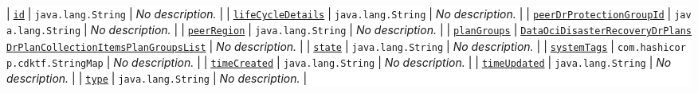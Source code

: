 | <code><a href="#rhizo-co-terraform-provider-oci.dataOciDisasterRecoveryDrPlans.DataOciDisasterRecoveryDrPlansDrPlanCollectionItemsOutputReference.property.id">id</a></code> | <code>java.lang.String</code> | *No description.* |
| <code><a href="#rhizo-co-terraform-provider-oci.dataOciDisasterRecoveryDrPlans.DataOciDisasterRecoveryDrPlansDrPlanCollectionItemsOutputReference.property.lifeCycleDetails">lifeCycleDetails</a></code> | <code>java.lang.String</code> | *No description.* |
| <code><a href="#rhizo-co-terraform-provider-oci.dataOciDisasterRecoveryDrPlans.DataOciDisasterRecoveryDrPlansDrPlanCollectionItemsOutputReference.property.peerDrProtectionGroupId">peerDrProtectionGroupId</a></code> | <code>java.lang.String</code> | *No description.* |
| <code><a href="#rhizo-co-terraform-provider-oci.dataOciDisasterRecoveryDrPlans.DataOciDisasterRecoveryDrPlansDrPlanCollectionItemsOutputReference.property.peerRegion">peerRegion</a></code> | <code>java.lang.String</code> | *No description.* |
| <code><a href="#rhizo-co-terraform-provider-oci.dataOciDisasterRecoveryDrPlans.DataOciDisasterRecoveryDrPlansDrPlanCollectionItemsOutputReference.property.planGroups">planGroups</a></code> | <code><a href="#rhizo-co-terraform-provider-oci.dataOciDisasterRecoveryDrPlans.DataOciDisasterRecoveryDrPlansDrPlanCollectionItemsPlanGroupsList">DataOciDisasterRecoveryDrPlansDrPlanCollectionItemsPlanGroupsList</a></code> | *No description.* |
| <code><a href="#rhizo-co-terraform-provider-oci.dataOciDisasterRecoveryDrPlans.DataOciDisasterRecoveryDrPlansDrPlanCollectionItemsOutputReference.property.state">state</a></code> | <code>java.lang.String</code> | *No description.* |
| <code><a href="#rhizo-co-terraform-provider-oci.dataOciDisasterRecoveryDrPlans.DataOciDisasterRecoveryDrPlansDrPlanCollectionItemsOutputReference.property.systemTags">systemTags</a></code> | <code>com.hashicorp.cdktf.StringMap</code> | *No description.* |
| <code><a href="#rhizo-co-terraform-provider-oci.dataOciDisasterRecoveryDrPlans.DataOciDisasterRecoveryDrPlansDrPlanCollectionItemsOutputReference.property.timeCreated">timeCreated</a></code> | <code>java.lang.String</code> | *No description.* |
| <code><a href="#rhizo-co-terraform-provider-oci.dataOciDisasterRecoveryDrPlans.DataOciDisasterRecoveryDrPlansDrPlanCollectionItemsOutputReference.property.timeUpdated">timeUpdated</a></code> | <code>java.lang.String</code> | *No description.* |
| <code><a href="#rhizo-co-terraform-provider-oci.dataOciDisasterRecoveryDrPlans.DataOciDisasterRecoveryDrPlansDrPlanCollectionItemsOutputReference.property.type">type</a></code> | <code>java.lang.String</code> | *No description.* |
